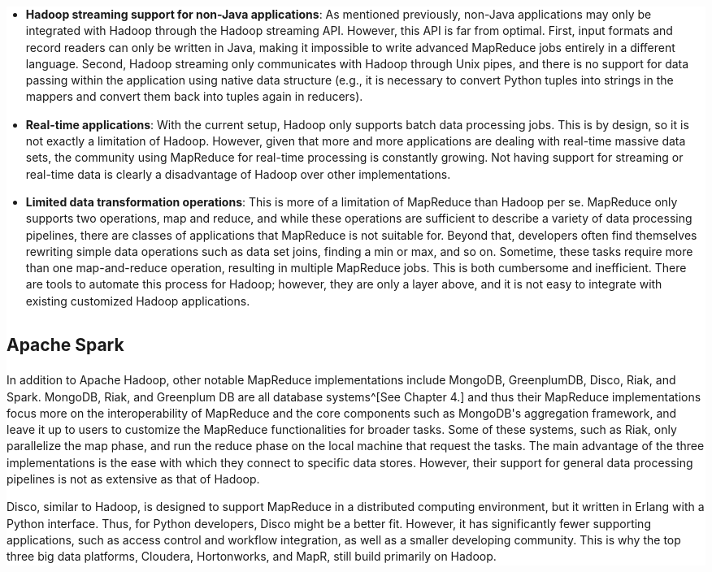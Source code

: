 -   **Hadoop streaming support for non-Java applications**: As mentioned previously, non-Java applications may only be
    integrated with Hadoop through the Hadoop streaming API. However,
    this API is far from optimal. First, input formats and record
    readers can only be written in Java, making it impossible to write
    advanced MapReduce jobs entirely in a different language. Second,
    Hadoop streaming only communicates with Hadoop through Unix pipes,
    and there is no support for data passing within the application
    using native data structure (e.g., it is necessary to convert Python
    tuples into strings in the mappers and convert them back into tuples
    again in reducers).

-   **Real-time applications**: With the current setup, Hadoop only supports batch data processing
    jobs. This is by design, so it is not exactly a limitation of
    Hadoop. However, given that more and more applications are dealing
    with real-time massive data sets, the community using MapReduce for
    real-time processing is constantly growing. Not having support for
    streaming or real-time data is clearly a disadvantage of Hadoop over
    other implementations.

-   **Limited data transformation operations**: This is more of a limitation of MapReduce than Hadoop per se.
    MapReduce only supports two operations, map and reduce, and while
    these operations are sufficient to describe a variety of data
    processing pipelines, there are classes of applications that
    MapReduce is not suitable for. Beyond that, developers often find
    themselves rewriting simple data operations such as data set joins,
    finding a min or max, and so on. Sometime, these tasks require more
    than one map-and-reduce operation, resulting in multiple MapReduce
    jobs. This is both cumbersome and inefficient. There are tools to
    automate this process for Hadoop; however, they are only a layer
    above, and it is not easy to integrate with existing customized
    Hadoop applications.

Apache Spark
------------

In addition to Apache Hadoop, other notable MapReduce implementations
include MongoDB, GreenplumDB, Disco, Riak, and Spark. MongoDB, Riak, and
Greenplum DB are all database systems^[See Chapter 4.] and thus their MapReduce
implementations focus more on the interoperability of MapReduce and the
core components such as MongoDB's aggregation framework, and leave it up
to users to customize the MapReduce functionalities for broader tasks.
Some of these systems, such as Riak, only parallelize the map phase, and
run the reduce phase on the local machine that request the tasks. The
main advantage of the three implementations is the ease with which they
connect to specific data stores. However, their support for general data
processing pipelines is not as extensive as that of Hadoop.

Disco, similar to Hadoop, is designed to support MapReduce in a
distributed computing environment, but it written in Erlang with a
Python interface. Thus, for Python developers, Disco might be a better
fit. However, it has significantly fewer supporting applications, such
as access control and workflow integration, as well as a smaller
developing community. This is why the top three big data platforms,
Cloudera, Hortonworks, and MapR, still build primarily on Hadoop.
